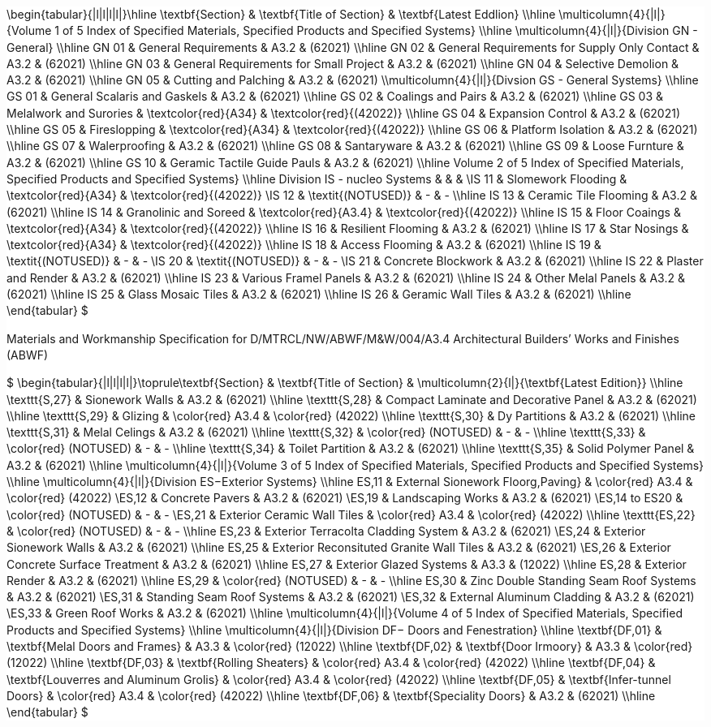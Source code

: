 \begin{tabular}{|l|l|l|l|}\hline \textbf{Section} & \textbf{Title of Section} & \textbf{Latest Eddlion} \\\hline \multicolumn{4}{|l|}{Volume 1 of 5 Index of Specified Materials, Specified Products and Specified Systems} \\\hline \multicolumn{4}{|l|}{Division GN - General} \\\hline GN 01 & General Requirements & A3.2 & (62021) \\\hline GN 02 & General Requirements for Supply Only Contact & A3.2 & (62021) \\\hline GN 03 & General Requirements for Small Project & A3.2 & (62021) \\\hline GN 04 & Selective Demolion & A3.2 & (62021) \\\hline GN 05 & Cutting and Palching & A3.2 & (62021) \\\multicolumn{4}{|l|}{Divsion GS - General Systems} \\\hline GS 01 & General Scalaris and Gaskels & A3.2 & (62021) \\\hline GS 02 & Coalings and Pairs & A3.2 & (62021) \\\hline GS 03 & Melalwork and Surories & \textcolor{red}{A34} & \textcolor{red}{(42022)} \\\hline GS 04 & Expansion Control & A3.2 & (62021) \\\hline GS 05 & Fireslopping & \textcolor{red}{A34} & \textcolor{red}{(42022)} \\\hline GS 06 & Platform Isolation & A3.2 & (62021) \\\hline GS 07 & Walerproofing & A3.2 & (62021) \\\hline GS 08 & Santaryware & A3.2 & (62021) \\\hline GS 09 & Loose Furnture & A3.2 & (62021) \\\hline GS 10 & Geramic Tactile Guide Pauls & A3.2 & (62021) \\\hline Volume 2 of 5 Index of Specified Materials, Specified Products and Specified Systems} \\\hline Division IS - nucleo Systems & & & \\IS 11 & Slomework Flooding & \textcolor{red}{A34} & \textcolor{red}{(42022)} \\IS 12 & \textit{(NOTUSED)} & - & - \\\hline IS 13 & Ceramic Tile Flooming & A3.2 & (62021) \\\hline IS 14 & Granolinic and Soreed & \textcolor{red}{A3.4} & \textcolor{red}{(42022)} \\\hline IS 15 & Floor Coaings & \textcolor{red}{A34} & \textcolor{red}{(42022)} \\\hline IS 16 & Resilient Flooming & A3.2 & (62021) \\\hline IS 17 & Star Nosings & \textcolor{red}{A34} & \textcolor{red}{(42022)} \\\hline IS 18 & Access Flooming & A3.2 & (62021) \\\hline IS 19 & \textit{(NOTUSED)} & - & - \\IS 20 & \textit{(NOTUSED)} & - & - \\IS 21 & Concrete Blockwork & A3.2 & (62021) \\\hline IS 22 & Plaster and Render & A3.2 & (62021) \\\hline IS 23 & Various Framel Panels & A3.2 & (62021) \\\hline IS 24 & Other Melal Panels & A3.2 & (62021) \\\hline IS 25 & Glass Mosaic Tiles & A3.2 & (62021) \\\hline IS 26 & Geramic Wall Tiles & A3.2 & (62021) \\\hline \end{tabular}
$  

Materials and Workmanship Specification for  D/MTRCL/NW/ABWF/M&W/004/A3.4 Architectural Builders’ Works and Finishes (ABWF)  

$
 \begin{tabular}{|l|l|l|l|}\toprule\textbf{Section} & \textbf{Title of Section} & \multicolumn{2}{l|}{\textbf{Latest Edition}} \\\hline \texttt{S\,27} & Sionework Walls & A3.2 & (62021) \\\hline \texttt{S\,28} & Compact Laminate and Decorative Panel & A3.2 & (62021) \\\hline \texttt{S\,29} & Glizing & \color{red} A3.4 & \color{red} (42022) \\\hline \texttt{S\,30} & Dy Partitions & A3.2 & (62021) \\\hline \texttt{S\,31} & Melal Celings & A3.2 & (62021) \\\hline \texttt{S\,32} & \color{red} (NOTUSED) & - & - \\\hline \texttt{S\,33} & \color{red} (NOTUSED) & - & - \\\hline \texttt{S\,34} & Toilet Partition & A3.2 & (62021) \\\hline \texttt{S\,35} & Solid Polymer Panel & A3.2 & (62021) \\\hline \multicolumn{4}{|l|}{Volume 3 of 5 Index of Specified Materials, Specified Products and Specified Systems} \\\hline \multicolumn{4}{|l|}{Division ES$-$Exterior Systems} \\\hline ES\,11 & External Sionework Floorg\,Paving} & \color{red} A3.4 & \color{red} (42022) \\ES\,12 & Concrete Pavers & A3.2 & (62021) \\ES\,19 & Landscaping Works & A3.2 & (62021) \\ES\,14 to ES20 & \color{red} (NOTUSED) & - & - \\ES\,21 & Exterior Ceramic Wall Tiles & \color{red} A3.4 & \color{red} (42022) \\\hline \texttt{ES\,22} & \color{red} (NOTUSED) & - & - \\\hline ES\,23 & Exterior Terracolta Cladding System & A3.2 & (62021) \\ES\,24 & Exterior Sionework Walls & A3.2 & (62021) \\\hline ES\,25 & Exterior Reconsituted Granite Wall Tiles & A3.2 & (62021) \\ES\,26 & Exterior Concrete Surface Treatment & A3.2 & (62021) \\\hline ES\,27 & Exterior Glazed Systems & A3.3 & (12022) \\\hline ES\,28 & Exterior Render & A3.2 & (62021) \\\hline ES\,29 & \color{red} (NOTUSED) & - & - \\\hline ES\,30 & Zinc Double Standing Seam Roof Systems & A3.2 & (62021) \\ES\,31 & Standing Seam Roof Systems & A3.2 & (62021) \\ES\,32 & External Aluminum Cladding & A3.2 & (62021) \\ES\,33 & Green Roof Works & A3.2 & (62021) \\\hline \multicolumn{4}{|l|}{Volume 4 of 5 Index of Specified Materials, Specified Products and Specified Systems} \\\hline \multicolumn{4}{|l|}{Division DF$-$ Doors and Fenestration} \\\hline \textbf{DF\,01} & \textbf{Melal Doors and Frames} & A3.3 & \color{red} (12022) \\\hline \textbf{DF\,02} & \textbf{Door Irmoory} & A3.3 & \color{red} (12022) \\\hline \textbf{DF\,03} & \textbf{Rolling Sheaters} & \color{red} A3.4 & \color{red} (42022) \\\hline \textbf{DF\,04} & \textbf{Louverres and Aluminum Grolis} & \color{red} A3.4 & \color{red} (42022) \\\hline \textbf{DF\,05} & \textbf{Infer-tunnel Doors} & \color{red} A3.4 & \color{red} (42022) \\\hline \textbf{DF\,06} & \textbf{Speciality Doors} & A3.2 & (62021) \\\hline \end{tabular}
$  
